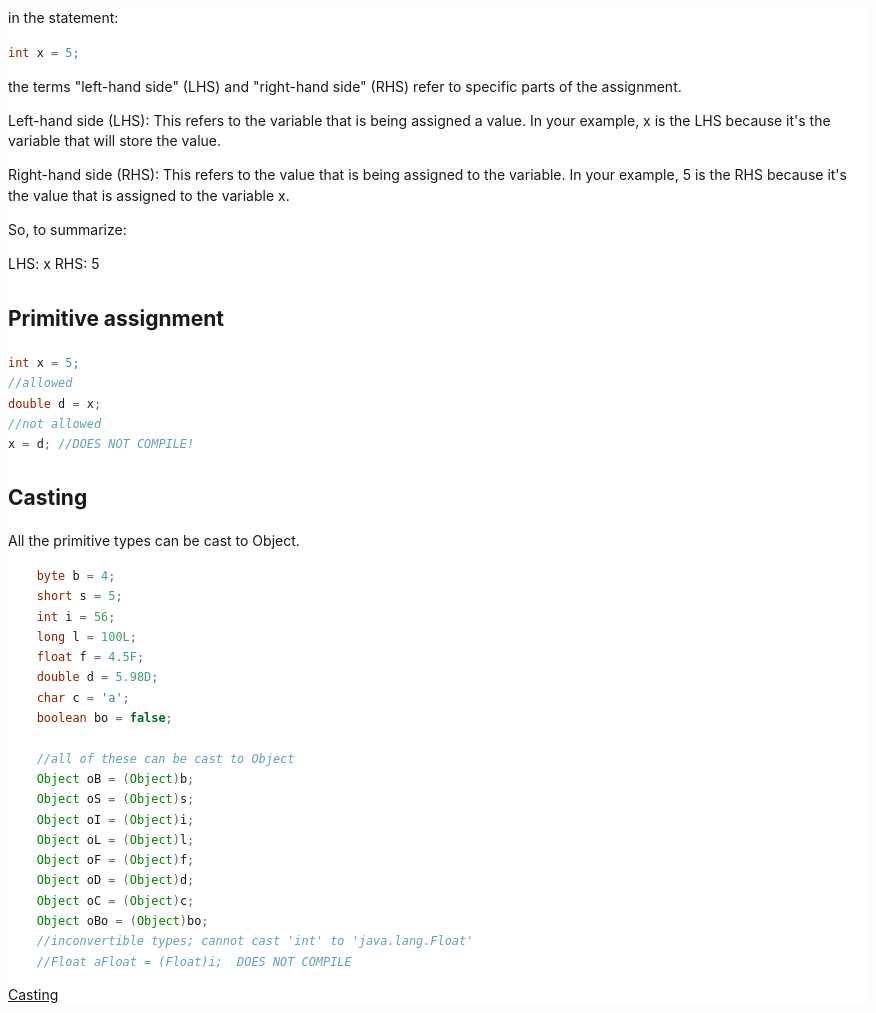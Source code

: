 in the statement:  
```java
int x = 5;   
```

the terms "left-hand side" (LHS) and "right-hand side" (RHS) refer to specific parts of the assignment.

Left-hand side (LHS): This refers to the variable that is being assigned a value. In your example, x is the LHS because it's the variable that will store the value.

Right-hand side (RHS): This refers to the value that is being assigned to the variable. In your example, 5 is the RHS because it's the value that is assigned to the variable x.

So, to summarize:

LHS: x
RHS: 5

## Primitive assignment
```java
int x = 5;
//allowed
double d = x;
//not allowed
x = d; //DOES NOT COMPILE!
```

## Casting
All the primitive types can be cast to Object.
```java
    byte b = 4;
    short s = 5;
    int i = 56;
    long l = 100L;
    float f = 4.5F;
    double d = 5.98D;
    char c = 'a';
    boolean bo = false;

    //all of these can be cast to Object
    Object oB = (Object)b;
    Object oS = (Object)s;
    Object oI = (Object)i;
    Object oL = (Object)l;
    Object oF = (Object)f;
    Object oD = (Object)d;
    Object oC = (Object)c;
    Object oBo = (Object)bo;
    //inconvertible types; cannot cast 'int' to 'java.lang.Float'
    //Float aFloat = (Float)i;  DOES NOT COMPILE
```
[Casting](../src/main/java/org/vijin/ocp17/book/ch2/Casting.java)
